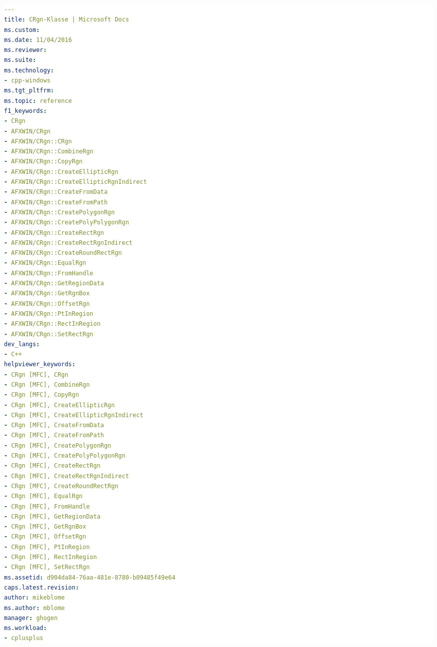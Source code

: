 ```yaml
---
title: CRgn-Klasse | Microsoft Docs
ms.custom: 
ms.date: 11/04/2016
ms.reviewer: 
ms.suite: 
ms.technology:
- cpp-windows
ms.tgt_pltfrm: 
ms.topic: reference
f1_keywords:
- CRgn
- AFXWIN/CRgn
- AFXWIN/CRgn::CRgn
- AFXWIN/CRgn::CombineRgn
- AFXWIN/CRgn::CopyRgn
- AFXWIN/CRgn::CreateEllipticRgn
- AFXWIN/CRgn::CreateEllipticRgnIndirect
- AFXWIN/CRgn::CreateFromData
- AFXWIN/CRgn::CreateFromPath
- AFXWIN/CRgn::CreatePolygonRgn
- AFXWIN/CRgn::CreatePolyPolygonRgn
- AFXWIN/CRgn::CreateRectRgn
- AFXWIN/CRgn::CreateRectRgnIndirect
- AFXWIN/CRgn::CreateRoundRectRgn
- AFXWIN/CRgn::EqualRgn
- AFXWIN/CRgn::FromHandle
- AFXWIN/CRgn::GetRegionData
- AFXWIN/CRgn::GetRgnBox
- AFXWIN/CRgn::OffsetRgn
- AFXWIN/CRgn::PtInRegion
- AFXWIN/CRgn::RectInRegion
- AFXWIN/CRgn::SetRectRgn
dev_langs:
- C++
helpviewer_keywords:
- CRgn [MFC], CRgn
- CRgn [MFC], CombineRgn
- CRgn [MFC], CopyRgn
- CRgn [MFC], CreateEllipticRgn
- CRgn [MFC], CreateEllipticRgnIndirect
- CRgn [MFC], CreateFromData
- CRgn [MFC], CreateFromPath
- CRgn [MFC], CreatePolygonRgn
- CRgn [MFC], CreatePolyPolygonRgn
- CRgn [MFC], CreateRectRgn
- CRgn [MFC], CreateRectRgnIndirect
- CRgn [MFC], CreateRoundRectRgn
- CRgn [MFC], EqualRgn
- CRgn [MFC], FromHandle
- CRgn [MFC], GetRegionData
- CRgn [MFC], GetRgnBox
- CRgn [MFC], OffsetRgn
- CRgn [MFC], PtInRegion
- CRgn [MFC], RectInRegion
- CRgn [MFC], SetRectRgn
ms.assetid: d904da84-76aa-481e-8780-b09485f49e64
caps.latest.revision: 
author: mikeblome
ms.author: mblome
manager: ghogen
ms.workload:
- cplusplus
```